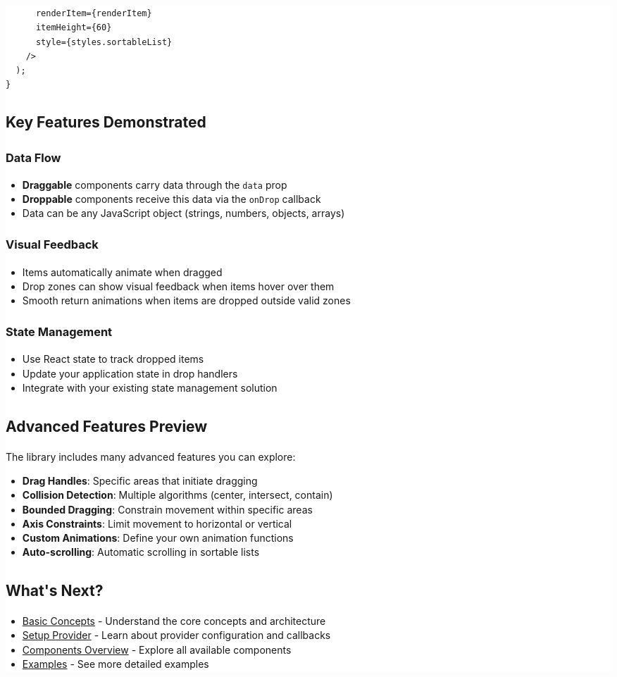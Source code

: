 ```tsx
      renderItem={renderItem}
      itemHeight={60}
      style={styles.sortableList}
    />
  );
}
```

## Key Features Demonstrated

### Data Flow

- **Draggable** components carry data through the `data` prop
- **Droppable** components receive this data via the `onDrop` callback
- Data can be any JavaScript object (strings, numbers, objects, arrays)

### Visual Feedback

- Items automatically animate when dragged
- Drop zones can show visual feedback when items hover over them
- Smooth return animations when items are dropped outside valid zones

### State Management

- Use React state to track dropped items
- Update your application state in drop handlers
- Integrate with your existing state management solution

## Advanced Features Preview

The library includes many advanced features you can explore:

- **Drag Handles**: Specific areas that initiate dragging
- **Collision Detection**: Multiple algorithms (center, intersect, contain)
- **Bounded Dragging**: Constrain movement within specific areas
- **Axis Constraints**: Limit movement to horizontal or vertical
- **Custom Animations**: Define your own animation functions
- **Auto-scrolling**: Automatic scrolling in sortable lists

## What's Next?

- [Basic Concepts](./basic-concepts) - Understand the core concepts and architecture
- [Setup Provider](./setup-provider) - Learn about provider configuration and callbacks
- [Components Overview](../components/draggable) - Explore all available components
- [Examples](../examples/basic-drag-drop) - See more detailed examples
